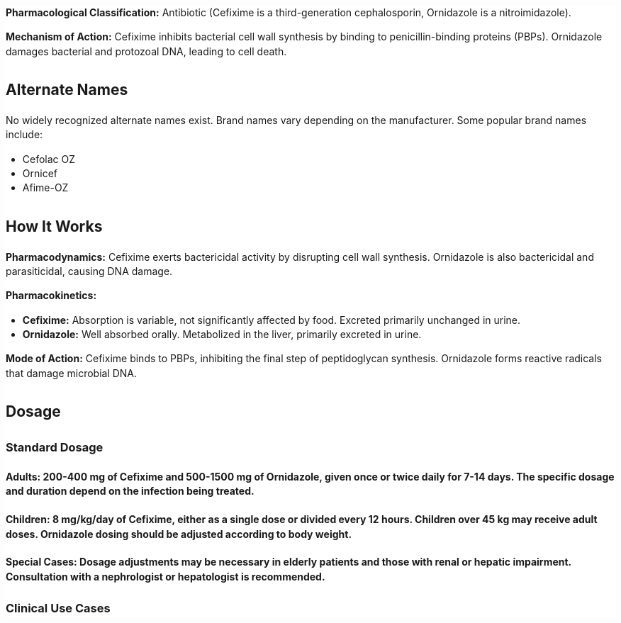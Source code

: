 **Pharmacological Classification:** Antibiotic (Cefixime is a third-generation cephalosporin, Ornidazole is a nitroimidazole).

**Mechanism of Action:** Cefixime inhibits bacterial cell wall synthesis by binding to penicillin-binding proteins (PBPs). Ornidazole damages bacterial and protozoal DNA, leading to cell death.



## **Alternate Names**

No widely recognized alternate names exist. Brand names vary depending on the manufacturer.  Some popular brand names include:

* Cefolac OZ
* Ornicef
* Afime-OZ



## **How It Works**

**Pharmacodynamics:** Cefixime exerts bactericidal activity by disrupting cell wall synthesis. Ornidazole is also bactericidal and parasiticidal, causing DNA damage.

**Pharmacokinetics:**

*   **Cefixime:** Absorption is variable, not significantly affected by food.  Excreted primarily unchanged in urine.
*   **Ornidazole:** Well absorbed orally. Metabolized in the liver, primarily excreted in urine.

**Mode of Action:** Cefixime binds to PBPs, inhibiting the final step of peptidoglycan synthesis. Ornidazole forms reactive radicals that damage microbial DNA.



## **Dosage**

### **Standard Dosage**

#### **Adults:** 200-400 mg of Cefixime and 500-1500 mg of Ornidazole, given once or twice daily for 7-14 days. The specific dosage and duration depend on the infection being treated.

#### **Children:** 8 mg/kg/day of Cefixime, either as a single dose or divided every 12 hours.  Children over 45 kg may receive adult doses. Ornidazole dosing should be adjusted according to body weight.

#### **Special Cases:** Dosage adjustments may be necessary in elderly patients and those with renal or hepatic impairment.  Consultation with a nephrologist or hepatologist is recommended.

### **Clinical Use Cases**
